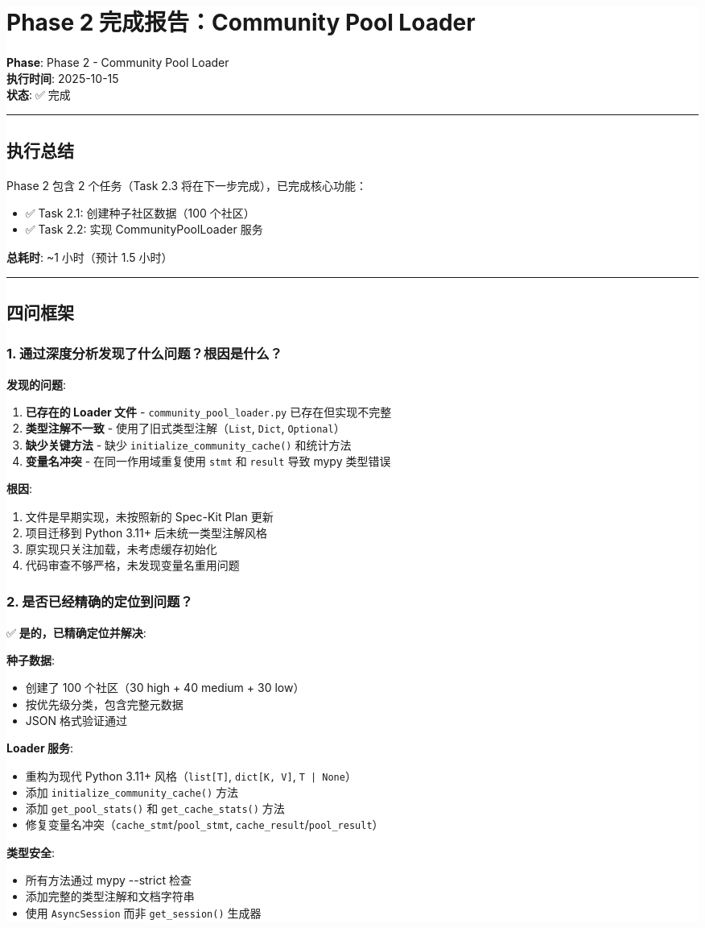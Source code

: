 # Phase 2 完成报告：Community Pool Loader

**Phase**: Phase 2 - Community Pool Loader  
**执行时间**: 2025-10-15  
**状态**: ✅ 完成

---

## 执行总结

Phase 2 包含 2 个任务（Task 2.3 将在下一步完成），已完成核心功能：
- ✅ Task 2.1: 创建种子社区数据（100 个社区）
- ✅ Task 2.2: 实现 CommunityPoolLoader 服务

**总耗时**: ~1 小时（预计 1.5 小时）

---

## 四问框架

### 1. 通过深度分析发现了什么问题？根因是什么？

**发现的问题**:
1. **已存在的 Loader 文件** - `community_pool_loader.py` 已存在但实现不完整
2. **类型注解不一致** - 使用了旧式类型注解（`List`, `Dict`, `Optional`）
3. **缺少关键方法** - 缺少 `initialize_community_cache()` 和统计方法
4. **变量名冲突** - 在同一作用域重复使用 `stmt` 和 `result` 导致 mypy 类型错误

**根因**:
1. 文件是早期实现，未按照新的 Spec-Kit Plan 更新
2. 项目迁移到 Python 3.11+ 后未统一类型注解风格
3. 原实现只关注加载，未考虑缓存初始化
4. 代码审查不够严格，未发现变量名重用问题

### 2. 是否已经精确的定位到问题？

✅ **是的，已精确定位并解决**:

**种子数据**:
- 创建了 100 个社区（30 high + 40 medium + 30 low）
- 按优先级分类，包含完整元数据
- JSON 格式验证通过

**Loader 服务**:
- 重构为现代 Python 3.11+ 风格（`list[T]`, `dict[K, V]`, `T | None`）
- 添加 `initialize_community_cache()` 方法
- 添加 `get_pool_stats()` 和 `get_cache_stats()` 方法
- 修复变量名冲突（`cache_stmt`/`pool_stmt`, `cache_result`/`pool_result`）

**类型安全**:
- 所有方法通过 mypy --strict 检查
- 添加完整的类型注解和文档字符串
- 使用 `AsyncSession` 而非 `get_session()` 生成器
